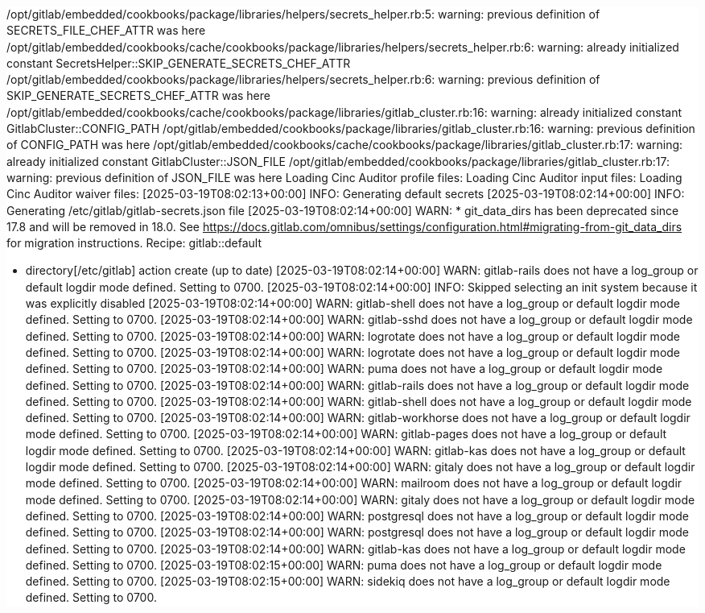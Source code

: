 /opt/gitlab/embedded/cookbooks/package/libraries/helpers/secrets_helper.rb:5: warning: previous definition of SECRETS_FILE_CHEF_ATTR was here
/opt/gitlab/embedded/cookbooks/cache/cookbooks/package/libraries/helpers/secrets_helper.rb:6: warning: already initialized constant SecretsHelper::SKIP_GENERATE_SECRETS_CHEF_ATTR
/opt/gitlab/embedded/cookbooks/package/libraries/helpers/secrets_helper.rb:6: warning: previous definition of SKIP_GENERATE_SECRETS_CHEF_ATTR was here
/opt/gitlab/embedded/cookbooks/cache/cookbooks/package/libraries/gitlab_cluster.rb:16: warning: already initialized constant GitlabCluster::CONFIG_PATH
/opt/gitlab/embedded/cookbooks/package/libraries/gitlab_cluster.rb:16: warning: previous definition of CONFIG_PATH was here
/opt/gitlab/embedded/cookbooks/cache/cookbooks/package/libraries/gitlab_cluster.rb:17: warning: already initialized constant GitlabCluster::JSON_FILE
/opt/gitlab/embedded/cookbooks/package/libraries/gitlab_cluster.rb:17: warning: previous definition of JSON_FILE was here
Loading Cinc Auditor profile files:
Loading Cinc Auditor input files:
Loading Cinc Auditor waiver files:
[2025-03-19T08:02:13+00:00] INFO: Generating default secrets
[2025-03-19T08:02:14+00:00] INFO: Generating /etc/gitlab/gitlab-secrets.json file
[2025-03-19T08:02:14+00:00] WARN: * git_data_dirs has been deprecated since 17.8 and will be removed in 18.0. See https://docs.gitlab.com/omnibus/settings/configuration.html#migrating-from-git_data_dirs for migration instructions.
Recipe: gitlab::default
  * directory[/etc/gitlab] action create (up to date)
[2025-03-19T08:02:14+00:00] WARN: gitlab-rails does not have a log_group or default logdir mode defined. Setting to 0700.
[2025-03-19T08:02:14+00:00] INFO: Skipped selecting an init system because it was explicitly disabled
[2025-03-19T08:02:14+00:00] WARN: gitlab-shell does not have a log_group or default logdir mode defined. Setting to 0700.
[2025-03-19T08:02:14+00:00] WARN: gitlab-sshd does not have a log_group or default logdir mode defined. Setting to 0700.
[2025-03-19T08:02:14+00:00] WARN: logrotate does not have a log_group or default logdir mode defined. Setting to 0700.
[2025-03-19T08:02:14+00:00] WARN: logrotate does not have a log_group or default logdir mode defined. Setting to 0700.
[2025-03-19T08:02:14+00:00] WARN: puma does not have a log_group or default logdir mode defined. Setting to 0700.
[2025-03-19T08:02:14+00:00] WARN: gitlab-rails does not have a log_group or default logdir mode defined. Setting to 0700.
[2025-03-19T08:02:14+00:00] WARN: gitlab-shell does not have a log_group or default logdir mode defined. Setting to 0700.
[2025-03-19T08:02:14+00:00] WARN: gitlab-workhorse does not have a log_group or default logdir mode defined. Setting to 0700.
[2025-03-19T08:02:14+00:00] WARN: gitlab-pages does not have a log_group or default logdir mode defined. Setting to 0700.
[2025-03-19T08:02:14+00:00] WARN: gitlab-kas does not have a log_group or default logdir mode defined. Setting to 0700.
[2025-03-19T08:02:14+00:00] WARN: gitaly does not have a log_group or default logdir mode defined. Setting to 0700.
[2025-03-19T08:02:14+00:00] WARN: mailroom does not have a log_group or default logdir mode defined. Setting to 0700.
[2025-03-19T08:02:14+00:00] WARN: gitaly does not have a log_group or default logdir mode defined. Setting to 0700.
[2025-03-19T08:02:14+00:00] WARN: postgresql does not have a log_group or default logdir mode defined. Setting to 0700.
[2025-03-19T08:02:14+00:00] WARN: postgresql does not have a log_group or default logdir mode defined. Setting to 0700.
[2025-03-19T08:02:14+00:00] WARN: gitlab-kas does not have a log_group or default logdir mode defined. Setting to 0700.
[2025-03-19T08:02:15+00:00] WARN: puma does not have a log_group or default logdir mode defined. Setting to 0700.
[2025-03-19T08:02:15+00:00] WARN: sidekiq does not have a log_group or default logdir mode defined. Setting to 0700.